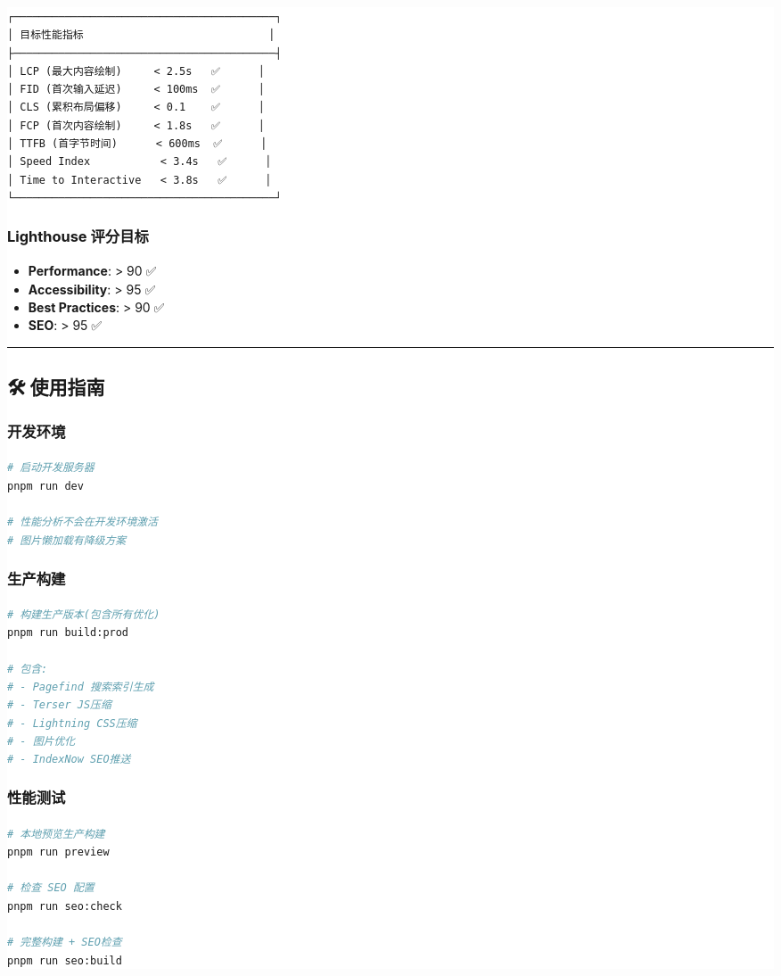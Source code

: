 ```
┌─────────────────────────────────────────┐
│ 目标性能指标                             │
├─────────────────────────────────────────┤
│ LCP (最大内容绘制)     < 2.5s   ✅      │
│ FID (首次输入延迟)     < 100ms  ✅      │
│ CLS (累积布局偏移)     < 0.1    ✅      │
│ FCP (首次内容绘制)     < 1.8s   ✅      │
│ TTFB (首字节时间)      < 600ms  ✅      │
│ Speed Index           < 3.4s   ✅      │
│ Time to Interactive   < 3.8s   ✅      │
└─────────────────────────────────────────┘
```

### Lighthouse 评分目标

- **Performance**: > 90 ✅
- **Accessibility**: > 95 ✅
- **Best Practices**: > 90 ✅
- **SEO**: > 95 ✅

---

## 🛠️ 使用指南

### 开发环境

```bash
# 启动开发服务器
pnpm run dev

# 性能分析不会在开发环境激活
# 图片懒加载有降级方案
```

### 生产构建

```bash
# 构建生产版本(包含所有优化)
pnpm run build:prod

# 包含:
# - Pagefind 搜索索引生成
# - Terser JS压缩
# - Lightning CSS压缩
# - 图片优化
# - IndexNow SEO推送
```

### 性能测试

```bash
# 本地预览生产构建
pnpm run preview

# 检查 SEO 配置
pnpm run seo:check

# 完整构建 + SEO检查
pnpm run seo:build
```
